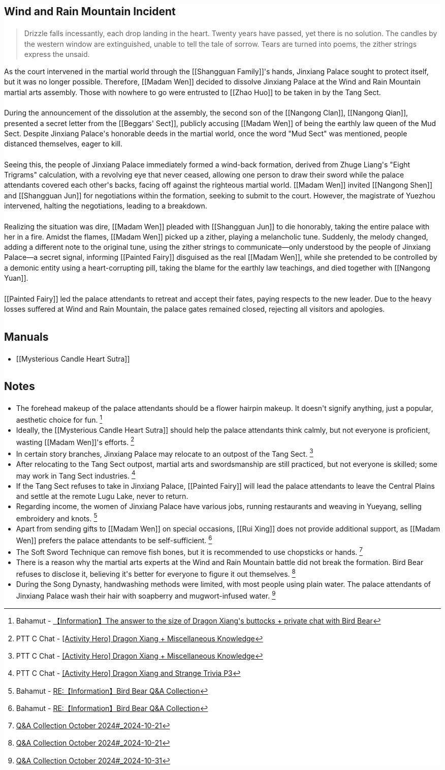 ## Wind and Rain Mountain Incident

> Drizzle falls incessantly, each drop landing in the heart. Twenty years have passed, yet there is no solution. The candles by the western window are extinguished, unable to tell the tale of sorrow. Tears are turned into poems, the zither strings express the unsaid.

As the court intervened in the martial world through the [[Shangguan Family]]'s hands, Jinxiang Palace sought to protect itself, but it was no longer possible. Therefore, [[Madam Wen]] decided to dissolve Jinxiang Palace at the Wind and Rain Mountain martial arts assembly. Those with nowhere to go were entrusted to [[Zhao Huo]] to be taken in by the Tang Sect.
<br><br>
During the announcement of the dissolution at the assembly, the second son of the [[Nangong Clan]], [[Nangong Qian]], presented a secret letter from the [[Beggars' Sect]], publicly accusing [[Madam Wen]] of being the earthly law queen of the Mud Sect. Despite Jinxiang Palace's honorable deeds in the martial world, once the word "Mud Sect" was mentioned, people distanced themselves, eager to kill. 
<br><br>
Seeing this, the people of Jinxiang Palace immediately formed a wind-back formation, derived from Zhuge Liang's "Eight Trigrams" calculation, with a revolving eye that never ceased, allowing one person to draw their sword while the palace attendants covered each other's backs, facing off against the righteous martial world. [[Madam Wen]] invited [[Nangong Shen]] and [[Shangguan Jun]] for negotiations within the formation, seeking to submit to the court. However, the magistrate of Yuezhou intervened, halting the negotiations, leading to a breakdown.
<br><br>
Realizing the situation was dire, [[Madam Wen]] pleaded with [[Shangguan Jun]] to die honorably, taking the entire palace with her in a fire. Amidst the flames, [[Madam Wen]] picked up a zither, playing a melancholic tune. Suddenly, the melody changed, adding a different note to the original tune, using the zither strings to communicate—only understood by the people of Jinxiang Palace—a secret signal, informing [[Painted Fairy]] disguised as the real [[Madam Wen]], while she pretended to be controlled by a demonic entity using a heart-corrupting pill, taking the blame for the earthly law teachings, and died together with [[Nangong Yuan]].
<br><br>
[[Painted Fairy]] led the palace attendants to retreat and accept their fates, paying respects to the new leader. Due to the heavy losses suffered at Wind and Rain Mountain, the palace gates remained closed, rejecting all visitors and apologies.

## Manuals

- [[Mysterious Candle Heart Sutra]]

## Notes

- The forehead makeup of the palace attendants should be a flower hairpin makeup. It doesn't signify anything, just a popular, aesthetic choice for fun. [^1]
- Ideally, the [[Mysterious Candle Heart Sutra]] should help the palace attendants think calmly, but not everyone is proficient, wasting [[Madam Wen]]'s efforts. [^2]
- In certain story branches, Jinxiang Palace may relocate to an outpost of the Tang Sect. [^2]
- After relocating to the Tang Sect outpost, martial arts and swordsmanship are still practiced, but not everyone is skilled; some may work in Tang Sect industries. [^5]
- If the Tang Sect refuses to take in Jinxiang Palace, [[Painted Fairy]] will lead the palace attendants to leave the Central Plains and settle at the remote Lugu Lake, never to return. 
- Regarding income, the women of Jinxiang Palace have various jobs, running restaurants and weaving in Yueyang, selling embroidery and knots. [^6]
- Apart from sending gifts to [[Madam Wen]] on special occasions, [[Rui Xing]] does not provide additional support, as [[Madam Wen]] prefers the palace attendants to be self-sufficient. [^6]
- The Soft Sword Technique can remove fish bones, but it is recommended to use chopsticks or hands. [^7]
- There is a reason why the martial arts experts at the Wind and Rain Mountain battle did not break the formation. Bird Bear refuses to disclose it, believing it's better for everyone to figure it out themselves. [^7]
- During the Song Dynasty, handwashing methods were limited, with most people using plain water. The palace attendants of Jinxiang Palace wash their hair with soapberry and mugwort-infused water. [^8]

[^1]: Bahamut - [【Information】The answer to the size of Dragon Xiang's buttocks + private chat with Bird Bear](https://forum.gamer.com.tw/C.php?bsn=73317&snA=2973&tnum=8)
[^2]: PTT C Chat - [\[Activity Hero\] Dragon Xiang + Miscellaneous Knowledge](https://www.ptt.cc/bbs/C_Chat/M.1728840738.A.3D7.html)
[^5]: PTT C Chat - [\[Activity Hero\] Dragon Xiang and Strange Trivia P3](https://www.ptt.cc/bbs/C_Chat/M.1729093866.A.C8A.html)
[^6]: Bahamut - [RE:【Information】Bird Bear Q&A Collection](https://forum.gamer.com.tw/Co.php?bsn=73317&sn=12029)
[^7]: [Q&A Collection October 2024#_2024-10-21](https://www.example.com)
[^8]: [Q&A Collection October 2024#_2024-10-31](https://www.example.com)
[^9]: PTT C Chat - [\[Activity Hero\] Dragon Xiang and Strange Trivia P5](https://www.ptt.cc/bbs/C_Chat/M.1730548284.A.0F0.html)